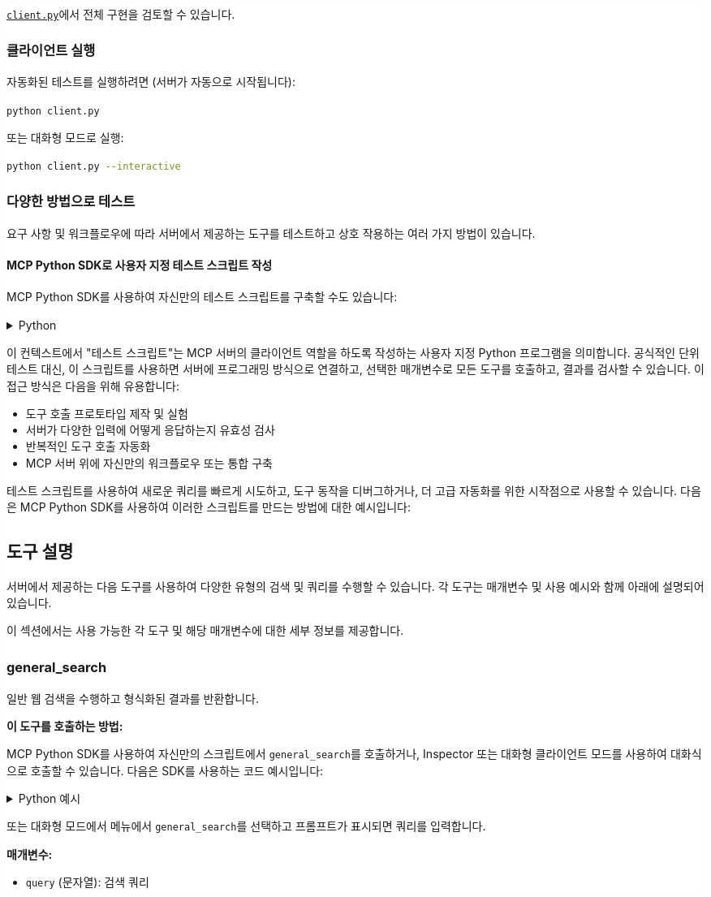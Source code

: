 [`client.py`](./client.py)에서 전체 구현을 검토할 수 있습니다.

### 클라이언트 실행

자동화된 테스트를 실행하려면 (서버가 자동으로 시작됩니다):

```bash
python client.py
```

또는 대화형 모드로 실행:

```bash
python client.py --interactive
```

### 다양한 방법으로 테스트

요구 사항 및 워크플로우에 따라 서버에서 제공하는 도구를 테스트하고 상호 작용하는 여러 가지 방법이 있습니다.

#### MCP Python SDK로 사용자 지정 테스트 스크립트 작성
MCP Python SDK를 사용하여 자신만의 테스트 스크립트를 구축할 수도 있습니다:

<details><summary>Python</summary></details>


이 컨텍스트에서 "테스트 스크립트"는 MCP 서버의 클라이언트 역할을 하도록 작성하는 사용자 지정 Python 프로그램을 의미합니다. 공식적인 단위 테스트 대신, 이 스크립트를 사용하면 서버에 프로그래밍 방식으로 연결하고, 선택한 매개변수로 모든 도구를 호출하고, 결과를 검사할 수 있습니다. 이 접근 방식은 다음을 위해 유용합니다:
- 도구 호출 프로토타입 제작 및 실험
- 서버가 다양한 입력에 어떻게 응답하는지 유효성 검사
- 반복적인 도구 호출 자동화
- MCP 서버 위에 자신만의 워크플로우 또는 통합 구축

테스트 스크립트를 사용하여 새로운 쿼리를 빠르게 시도하고, 도구 동작을 디버그하거나, 더 고급 자동화를 위한 시작점으로 사용할 수 있습니다. 다음은 MCP Python SDK를 사용하여 이러한 스크립트를 만드는 방법에 대한 예시입니다:

## 도구 설명

서버에서 제공하는 다음 도구를 사용하여 다양한 유형의 검색 및 쿼리를 수행할 수 있습니다. 각 도구는 매개변수 및 사용 예시와 함께 아래에 설명되어 있습니다.


이 섹션에서는 사용 가능한 각 도구 및 해당 매개변수에 대한 세부 정보를 제공합니다.

### general_search

일반 웹 검색을 수행하고 형식화된 결과를 반환합니다.

**이 도구를 호출하는 방법:**

MCP Python SDK를 사용하여 자신만의 스크립트에서 `general_search`를 호출하거나, Inspector 또는 대화형 클라이언트 모드를 사용하여 대화식으로 호출할 수 있습니다. 다음은 SDK를 사용하는 코드 예시입니다:

<details><summary>Python 예시</summary></details>

또는 대화형 모드에서 메뉴에서 `general_search`를 선택하고 프롬프트가 표시되면 쿼리를 입력합니다.

**매개변수:**
- `query` (문자열): 검색 쿼리
